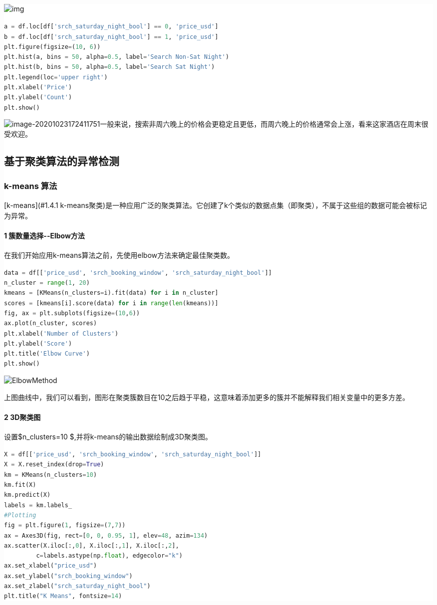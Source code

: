 ![img](http://47.105.133.117:9001/vancode/algorithm/ad/image-20201023171711751.png)



```python
a = df.loc[df['srch_saturday_night_bool'] == 0, 'price_usd']
b = df.loc[df['srch_saturday_night_bool'] == 1, 'price_usd']
plt.figure(figsize=(10, 6))
plt.hist(a, bins = 50, alpha=0.5, label='Search Non-Sat Night')
plt.hist(b, bins = 50, alpha=0.5, label='Search Sat Night')
plt.legend(loc='upper right')
plt.xlabel('Price')
plt.ylabel('Count')
plt.show()
```

![image-20201023172411751](http://47.105.133.117:9001/vancode/algorithm/ad/image-20201023172411751.png)一般来说，搜索非周六晚上的价格会更稳定且更低，而周六晚上的价格通常会上涨，看来这家酒店在周末很受欢迎。

## **基于聚类算法的异常检测**

### **k-means 算法**

[k-means](#1.4.1 k-means聚类)是一种应用广泛的聚类算法。它创建了k个类似的数据点集（即聚类），不属于这些组的数据可能会被标记为异常。

#### **1 簇数量选择--Elbow方法**

在我们开始应用k-means算法之前，先使用elbow方法来确定最佳聚类数。

```python
data = df[['price_usd', 'srch_booking_window', 'srch_saturday_night_bool']]
n_cluster = range(1, 20)
kmeans = [KMeans(n_clusters=i).fit(data) for i in n_cluster]
scores = [kmeans[i].score(data) for i in range(len(kmeans))]
fig, ax = plt.subplots(figsize=(10,6))
ax.plot(n_cluster, scores)
plt.xlabel('Number of Clusters')
plt.ylabel('Score')
plt.title('Elbow Curve')
plt.show()
```

![ElbowMethod](http://47.105.133.117:9001/vancode/algorithm/ad/ElbowMethod.png)

上图曲线中，我们可以看到，图形在聚类簇数目在10之后趋于平稳，这意味着添加更多的簇并不能解释我们相关变量中的更多方差。

#### **2 3D聚类图**

设置$n\_clusters=10 $,并将k-means的输出数据绘制成3D聚类图。

```python
X = df[['price_usd', 'srch_booking_window', 'srch_saturday_night_bool']]
X = X.reset_index(drop=True)
km = KMeans(n_clusters=10)
km.fit(X)
km.predict(X)
labels = km.labels_
#Plotting
fig = plt.figure(1, figsize=(7,7))
ax = Axes3D(fig, rect=[0, 0, 0.95, 1], elev=48, azim=134)
ax.scatter(X.iloc[:,0], X.iloc[:,1], X.iloc[:,2],
         c=labels.astype(np.float), edgecolor="k")
ax.set_xlabel("price_usd")
ax.set_ylabel("srch_booking_window")
ax.set_zlabel("srch_saturday_night_bool")
plt.title("K Means", fontsize=14)
```
